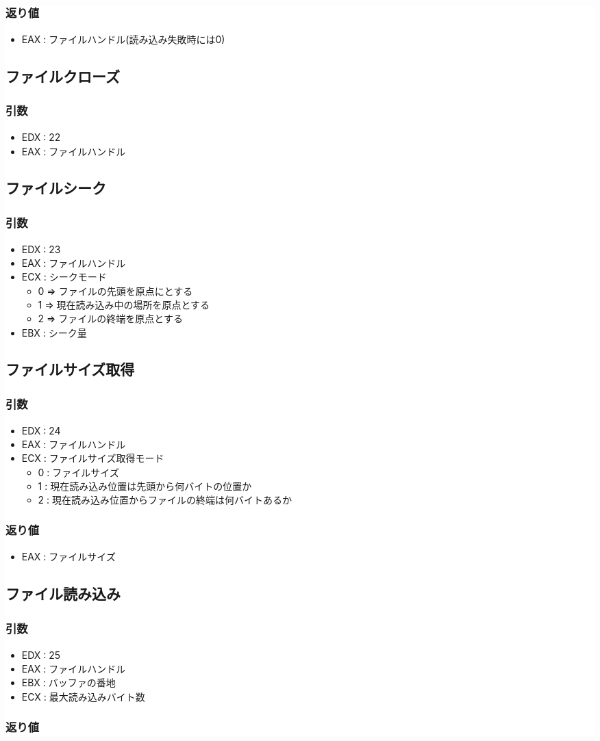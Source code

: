 ### 返り値

- EAX : ファイルハンドル(読み込み失敗時には0)

## ファイルクローズ

### 引数

- EDX : 22
- EAX : ファイルハンドル

## ファイルシーク

### 引数

- EDX : 23
- EAX : ファイルハンドル
- ECX : シークモード
    - 0 => ファイルの先頭を原点にとする
    - 1 => 現在読み込み中の場所を原点とする
    - 2 => ファイルの終端を原点とする
- EBX : シーク量

## ファイルサイズ取得

### 引数

- EDX : 24
- EAX : ファイルハンドル
- ECX : ファイルサイズ取得モード
    - 0 : ファイルサイズ
    - 1 : 現在読み込み位置は先頭から何バイトの位置か
    - 2 : 現在読み込み位置からファイルの終端は何バイトあるか

### 返り値

- EAX : ファイルサイズ

## ファイル読み込み

### 引数

- EDX : 25
- EAX : ファイルハンドル
- EBX : バッファの番地
- ECX : 最大読み込みバイト数

### 返り値
